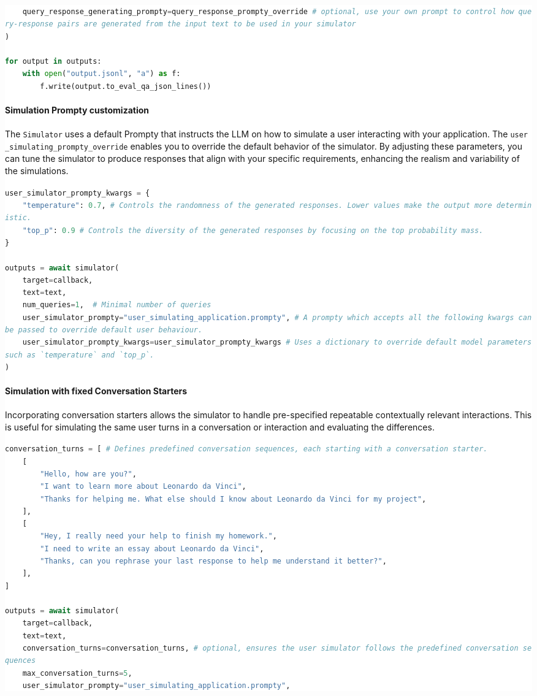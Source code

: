 ```python
    query_response_generating_prompty=query_response_prompty_override # optional, use your own prompt to control how query-response pairs are generated from the input text to be used in your simulator
)
 
for output in outputs:
    with open("output.jsonl", "a") as f:
        f.write(output.to_eval_qa_json_lines())
```

#### Simulation Prompty customization

The `Simulator` uses a default Prompty that instructs the LLM on how to simulate a user interacting with your application. The `user_simulating_prompty_override` enables you to override the default behavior of the simulator. By adjusting these parameters, you can tune the simulator to produce responses that align with your specific requirements, enhancing the realism and variability of the simulations.

```python
user_simulator_prompty_kwargs = {
    "temperature": 0.7, # Controls the randomness of the generated responses. Lower values make the output more deterministic.
    "top_p": 0.9 # Controls the diversity of the generated responses by focusing on the top probability mass.
}
 
outputs = await simulator(
    target=callback,
    text=text,
    num_queries=1,  # Minimal number of queries
    user_simulator_prompty="user_simulating_application.prompty", # A prompty which accepts all the following kwargs can be passed to override default user behaviour.
    user_simulator_prompty_kwargs=user_simulator_prompty_kwargs # Uses a dictionary to override default model parameters such as `temperature` and `top_p`.
) 
```

#### Simulation with fixed Conversation Starters

Incorporating conversation starters allows the simulator to handle pre-specified repeatable contextually relevant interactions. This is useful for simulating the same user turns in a conversation or interaction and evaluating the differences. 

```python
conversation_turns = [ # Defines predefined conversation sequences, each starting with a conversation starter.
    [
        "Hello, how are you?",
        "I want to learn more about Leonardo da Vinci",
        "Thanks for helping me. What else should I know about Leonardo da Vinci for my project",
    ],
    [
        "Hey, I really need your help to finish my homework.",
        "I need to write an essay about Leonardo da Vinci",
        "Thanks, can you rephrase your last response to help me understand it better?",
    ],
]
 
outputs = await simulator(
    target=callback,
    text=text,
    conversation_turns=conversation_turns, # optional, ensures the user simulator follows the predefined conversation sequences
    max_conversation_turns=5,
    user_simulator_prompty="user_simulating_application.prompty",
```